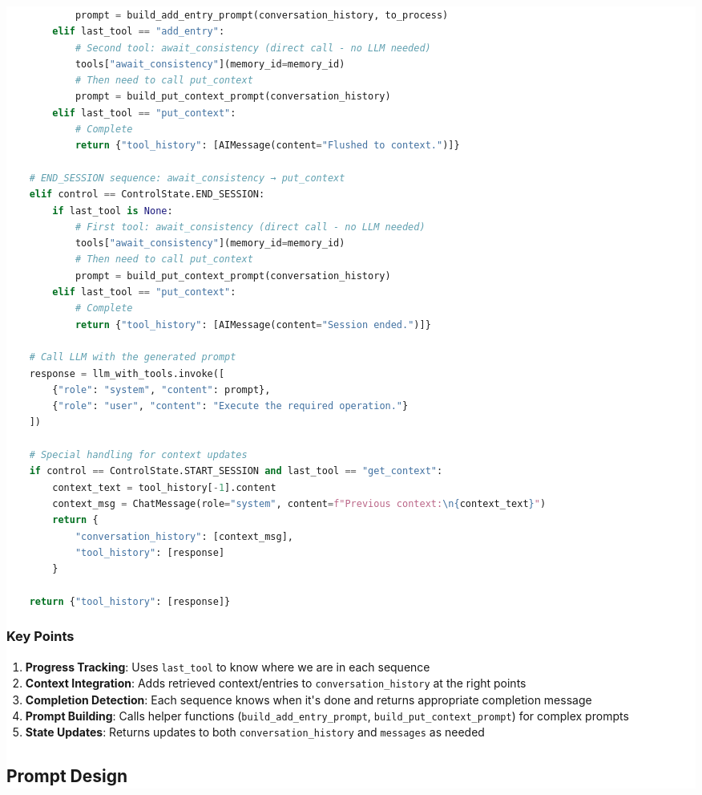 ```python
            prompt = build_add_entry_prompt(conversation_history, to_process)
        elif last_tool == "add_entry":
            # Second tool: await_consistency (direct call - no LLM needed)
            tools["await_consistency"](memory_id=memory_id)
            # Then need to call put_context
            prompt = build_put_context_prompt(conversation_history)
        elif last_tool == "put_context":
            # Complete
            return {"tool_history": [AIMessage(content="Flushed to context.")]}

    # END_SESSION sequence: await_consistency → put_context
    elif control == ControlState.END_SESSION:
        if last_tool is None:
            # First tool: await_consistency (direct call - no LLM needed)
            tools["await_consistency"](memory_id=memory_id)
            # Then need to call put_context
            prompt = build_put_context_prompt(conversation_history)
        elif last_tool == "put_context":
            # Complete
            return {"tool_history": [AIMessage(content="Session ended.")]}

    # Call LLM with the generated prompt
    response = llm_with_tools.invoke([
        {"role": "system", "content": prompt},
        {"role": "user", "content": "Execute the required operation."}
    ])

    # Special handling for context updates
    if control == ControlState.START_SESSION and last_tool == "get_context":
        context_text = tool_history[-1].content
        context_msg = ChatMessage(role="system", content=f"Previous context:\n{context_text}")
        return {
            "conversation_history": [context_msg],
            "tool_history": [response]
        }

    return {"tool_history": [response]}
```

### Key Points

1. **Progress Tracking**: Uses `last_tool` to know where we are in each sequence
2. **Context Integration**: Adds retrieved context/entries to `conversation_history` at the right points
3. **Completion Detection**: Each sequence knows when it's done and returns appropriate completion message
4. **Prompt Building**: Calls helper functions (`build_add_entry_prompt`, `build_put_context_prompt`) for complex prompts
5. **State Updates**: Returns updates to both `conversation_history` and `messages` as needed

## Prompt Design

